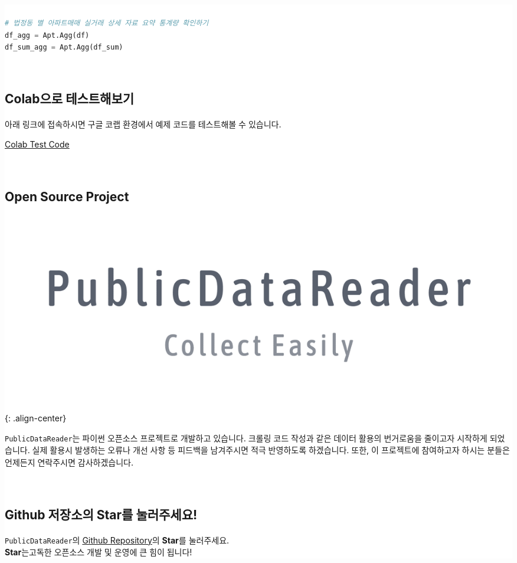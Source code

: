 ```python

# 법정동 별 아파트매매 실거래 상세 자료 요약 통계량 확인하기
df_agg = Apt.Agg(df)
df_sum_agg = Apt.Agg(df_sum)
```


<br>


## Colab으로 테스트해보기

아래 링크에 접속하시면 구글 코랩 환경에서 예제 코드를 테스트해볼 수 있습니다.

[Colab Test Code](https://disq.us/url?url=https%3A%2F%2Fdrive.google.com%2Fopen%3Fid%3D1pFtMFr_te9T_maHjee8Sd8Yq9rTrE-4F%3AUps3RW1D7_xrpDTq3k2p_YQMVXk&cuid=5671700)




<br>

## Open Source Project

![PNG](/assets/img/post_img/2019-12-04-public_data_reader_01/img_logo.png){: .align-center}


`PublicDataReader`는 파이썬 오픈소스 프로젝트로 개발하고 있습니다. 크롤링 코드 작성과 같은 데이터 활용의 번거로움을 줄이고자 시작하게 되었습니다. 실제 활용시 발생하는 오류나 개선 사항 등 피드백을 남겨주시면 적극 반영하도록 하겠습니다. 또한, 이 프로젝트에 참여하고자 하시는 분들은 언제든지 연락주시면 감사하겠습니다.

<br>

## Github 저장소의 Star를 눌러주세요!

`PublicDataReader`의 [Github Repository](https://github.com/WooilJeong/PublicDataReader)의 **Star**를 눌러주세요.  
**Star**는고독한 오픈소스 개발 및 운영에 큰 힘이 됩니다!
